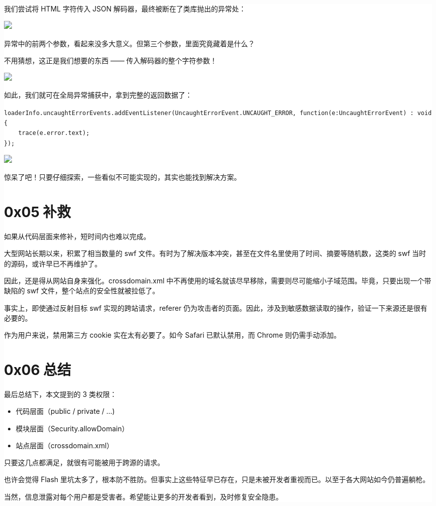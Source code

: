 我们尝试将 HTML 字符传入 JSON 解码器，最终被断在了类库抛出的异常处：

![](http://drops.javaweb.org/uploads/images/05b5f1cd4f6c09c0ff28618c22ef3f01269f45be.jpg)

异常中的前两个参数，看起来没多大意义。但第三个参数，里面究竟藏着是什么？

不用猜想，这正是我们想要的东西 —— 传入解码器的整个字符参数！

![](http://drops.javaweb.org/uploads/images/a2fe89f045b324b1777cc5ea5340034923b4318a.jpg)

如此，我们就可在全局异常捕获中，拿到完整的返回数据了：

```
loaderInfo.uncaughtErrorEvents.addEventListener(UncaughtErrorEvent.UNCAUGHT_ERROR, function(e:UncaughtErrorEvent) : void {
    trace(e.error.text);
});

```

![](http://drops.javaweb.org/uploads/images/69dacb3a179d19ce5fea6959dedf54550d0293b3.jpg)

惊呆了吧！只要仔细探索，一些看似不可能实现的，其实也能找到解决方案。

0x05 补救
=====

如果从代码层面来修补，短时间内也难以完成。

大型网站长期以来，积累了相当数量的 swf 文件。有时为了解决版本冲突，甚至在文件名里使用了时间、摘要等随机数，这类的 swf 当时的源码，或许早已不再维护了。

因此，还是得从网站自身来强化。crossdomain.xml 中不再使用的域名就该尽早移除，需要则尽可能缩小子域范围。毕竟，只要出现一个带缺陷的 swf 文件，整个站点的安全性就被拉低了。

事实上，即使通过反射目标 swf 实现的跨站请求，referer 仍为攻击者的页面。因此，涉及到敏感数据读取的操作，验证一下来源还是很有必要的。

作为用户来说，禁用第三方 cookie 实在太有必要了。如今 Safari 已默认禁用，而 Chrome 则仍需手动添加。

0x06 总结
=====

最后总结下，本文提到的 3 类权限：

*   代码层面（public / private / ...)
    
*   模块层面（Security.allowDomain）
    
*   站点层面（crossdomain.xml）
    

只要这几点都满足，就很有可能被用于跨源的请求。

也许会觉得 Flash 里坑太多了，根本防不胜防。但事实上这些特征早已存在，只是未被开发者重视而已。以至于各大网站如今仍普遍躺枪。

当然，信息泄露对每个用户都是受害者。希望能让更多的开发者看到，及时修复安全隐患。